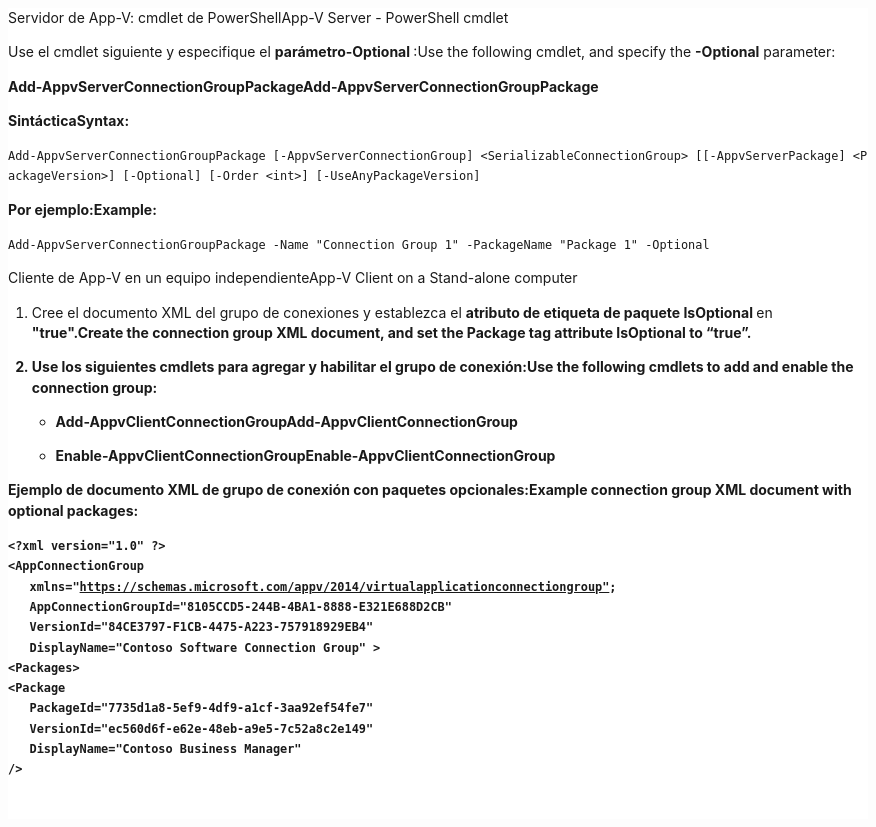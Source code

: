 <td align="left"><p><span data-ttu-id="c81b6-133">Servidor de App-V: cmdlet de PowerShell</span><span class="sxs-lookup"><span data-stu-id="c81b6-133">App-V Server - PowerShell cmdlet</span></span></p></td>
<td align="left"><p><span data-ttu-id="c81b6-134">Use el cmdlet siguiente y especifique el <strong> parámetro-Optional </strong> :</span><span class="sxs-lookup"><span data-stu-id="c81b6-134">Use the following cmdlet, and specify the <strong>-Optional</strong> parameter:</span></span></p>
<p><strong><span data-ttu-id="c81b6-135">Add-AppvServerConnectionGroupPackage</span><span class="sxs-lookup"><span data-stu-id="c81b6-135">Add-AppvServerConnectionGroupPackage</span></span></strong></p>
<p><strong><span data-ttu-id="c81b6-136">Sintáctica</span><span class="sxs-lookup"><span data-stu-id="c81b6-136">Syntax:</span></span></strong></p>
<p><code>Add-AppvServerConnectionGroupPackage [-AppvServerConnectionGroup] &lt;SerializableConnectionGroup&gt; [[-AppvServerPackage] &lt;PackageVersion&gt;] [-Optional] [-Order &lt;int&gt;] [-UseAnyPackageVersion]</code></p>
<p><strong><span data-ttu-id="c81b6-137">Por ejemplo:</span><span class="sxs-lookup"><span data-stu-id="c81b6-137">Example:</span></span></strong></p>
<p><code>Add-AppvServerConnectionGroupPackage -Name &quot;Connection Group 1&quot; -PackageName &quot;Package 1&quot; -Optional</code></p></td>
</tr>
<tr class="odd">
<td align="left"><p><span data-ttu-id="c81b6-138">Cliente de App-V en un equipo independiente</span><span class="sxs-lookup"><span data-stu-id="c81b6-138">App-V Client on a Stand-alone computer</span></span></p></td>
<td align="left"><ol>
<li><p><span data-ttu-id="c81b6-139">Cree el documento XML del grupo de conexiones y establezca el <strong> atributo de etiqueta de paquete </strong> <strong> IsOptional </strong> en <strong> "true".</span><span class="sxs-lookup"><span data-stu-id="c81b6-139">Create the connection group XML document, and set the <strong>Package</strong> tag attribute <strong>IsOptional</strong> to <strong>“true”.</span></span></strong></p></li>
<li><p><span data-ttu-id="c81b6-140">Use los siguientes cmdlets para agregar y habilitar el grupo de conexión:</span><span class="sxs-lookup"><span data-stu-id="c81b6-140">Use the following cmdlets to add and enable the connection group:</span></span></p>
<ul>
<li><p><span data-ttu-id="c81b6-141">Add-AppvClientConnectionGroup</span><span class="sxs-lookup"><span data-stu-id="c81b6-141">Add-AppvClientConnectionGroup</span></span></p></li>
<li><p><span data-ttu-id="c81b6-142">Enable-AppvClientConnectionGroup</span><span class="sxs-lookup"><span data-stu-id="c81b6-142">Enable-AppvClientConnectionGroup</span></span></p></li>
</ul></li>
</ol>
<p><strong><span data-ttu-id="c81b6-143">Ejemplo de documento XML de grupo de conexión con paquetes opcionales:</span><span class="sxs-lookup"><span data-stu-id="c81b6-143">Example connection group XML document with optional packages:</span></span></strong></p>
<pre class="syntax" space="preserve"><code>&lt;?xml version=&quot;1.0&quot; ?&gt;
&lt;AppConnectionGroup
   xmlns=&quot;<a href="https://schemas.microsoft.com/appv/2014/virtualapplicationconnectiongroup&amp;quot" data-raw-source="https://schemas.microsoft.com/appv/2014/virtualapplicationconnectiongroup&amp;quot">https://schemas.microsoft.com/appv/2014/virtualapplicationconnectiongroup&quot</a>;
   AppConnectionGroupId=&quot;8105CCD5-244B-4BA1-8888-E321E688D2CB&quot;
   VersionId=&quot;84CE3797-F1CB-4475-A223-757918929EB4&quot;
   DisplayName=&quot;Contoso Software Connection Group&quot; &gt;
&lt;Packages&gt;
&lt;Package
   PackageId=&quot;7735d1a8-5ef9-4df9-a1cf-3aa92ef54fe7&quot;
   VersionId=&quot;ec560d6f-e62e-48eb-a9e5-7c52a8c2e149&quot;
   DisplayName=&quot;Contoso Business Manager&quot;
/&gt;

